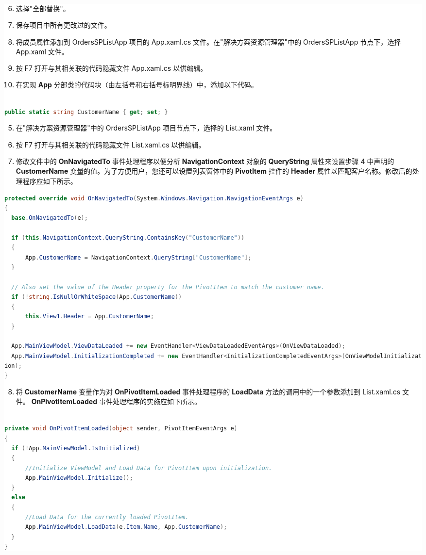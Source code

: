6. 选择"全部替换"。
    
  
7. 保存项目中所有更改过的文件。
    
  
2. 将成员属性添加到 OrdersSPListApp 项目的 App.xaml.cs 文件。在"解决方案资源管理器"中的 OrdersSPListApp 节点下，选择 App.xaml 文件。
    
  
3. 按 F7 打开与其相关联的代码隐藏文件 App.xaml.cs 以供编辑。
    
  
4. 在实现 **App** 分部类的代码块（由左括号和右括号标明界线）中，添加以下代码。
    
  ```cs
  
public static string CustomerName { get; set; }
  ```

5. 在"解决方案资源管理器"中的 OrdersSPListApp 项目节点下，选择的 List.xaml 文件。
    
  
6. 按 F7 打开与其相关联的代码隐藏文件 List.xaml.cs 以供编辑。
    
  
7. 修改文件中的 **OnNavigatedTo** 事件处理程序以便分析 **NavigationContext** 对象的 **QueryString** 属性来设置步骤 4 中声明的 **CustomerName** 变量的值。为了方便用户，您还可以设置列表窗体中的 **PivotItem** 控件的 **Header** 属性以匹配客户名称。修改后的处理程序应如下所示。
    
  ```cs
  protected override void OnNavigatedTo(System.Windows.Navigation.NavigationEventArgs e)
{
    base.OnNavigatedTo(e);

    if (this.NavigationContext.QueryString.ContainsKey("CustomerName"))
    {
        App.CustomerName = NavigationContext.QueryString["CustomerName"];
    }

    // Also set the value of the Header property for the PivotItem to match the customer name.
    if (!string.IsNullOrWhiteSpace(App.CustomerName))
    {
        this.View1.Header = App.CustomerName;
    }

    App.MainViewModel.ViewDataLoaded += new EventHandler<ViewDataLoadedEventArgs>(OnViewDataLoaded);
    App.MainViewModel.InitializationCompleted += new EventHandler<InitializationCompletedEventArgs>(OnViewModelInitialization);
}
  ```

8. 将 **CustomerName** 变量作为对 **OnPivotItemLoaded** 事件处理程序的 **LoadData** 方法的调用中的一个参数添加到 List.xaml.cs 文件。 **OnPivotItemLoaded** 事件处理程序的实施应如下所示。
    
  ```cs
  
private void OnPivotItemLoaded(object sender, PivotItemEventArgs e)
{
    if (!App.MainViewModel.IsInitialized)
    {
        //Initialize ViewModel and Load Data for PivotItem upon initialization.
        App.MainViewModel.Initialize();
    }
    else
    {
        //Load Data for the currently loaded PivotItem.
        App.MainViewModel.LoadData(e.Item.Name, App.CustomerName);
    }
}
  ```
